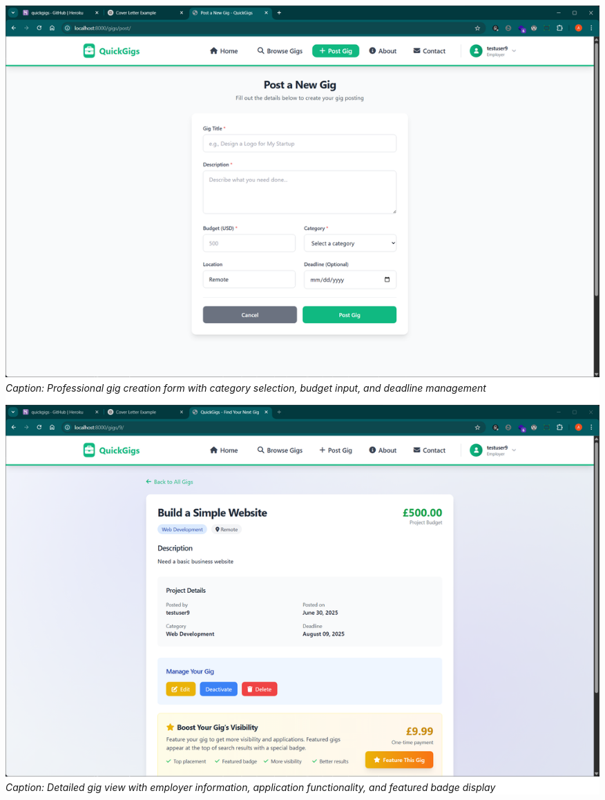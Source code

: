 ![Create Gig Form](docs/screenshots/create-gig-form.png)
*Caption: Professional gig creation form with category selection, budget input, and deadline management*


![Gig Detail View](docs/screenshots/gig-detail-view.png)
*Caption: Detailed gig view with employer information, application functionality, and featured badge display*
